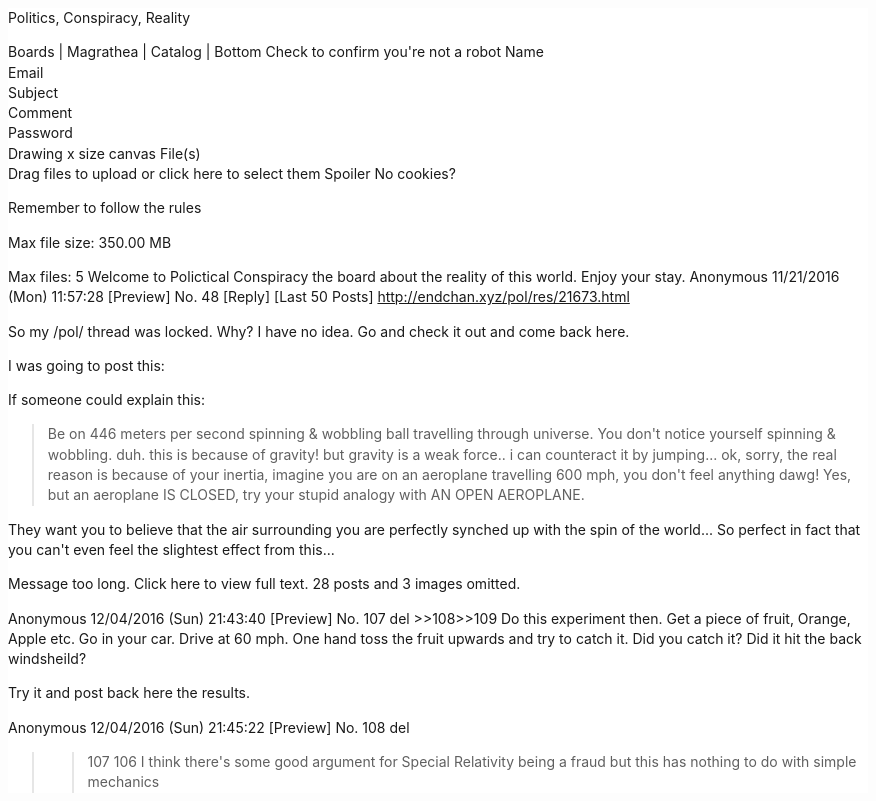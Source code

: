 Politics, Conspiracy, Reality

Boards | Magrathea | Catalog | Bottom
Check to confirm you're not a robot
Name 	
Email 	
Subject 	
Comment 	
Password 	
Drawing 	x size canvas
File(s) 	
Drag files to upload or click here to select them
Spoiler
No cookies?

Remember to follow the rules

Max file size: 350.00 MB

Max files: 5
Welcome to Polictical Conspiracy the board about the reality of this world. Enjoy your stay.
Anonymous 11/21/2016 (Mon) 11:57:28 [Preview] No. 48 [Reply] [Last 50 Posts]
http://endchan.xyz/pol/res/21673.html


So my /pol/ thread was locked. Why? I have no idea. Go and check it out and come back here.

I was going to post this:

If someone could explain this:

>Be on 446 meters per second spinning & wobbling ball travelling through universe.
>You don't notice yourself spinning & wobbling.
>duh. this is because of gravity!
>but gravity is a weak force.. i can counteract it by jumping...
>ok, sorry, the real reason is because of your inertia, imagine you are on an aeroplane travelling 600 mph, you don't feel anything dawg!
>Yes, but an aeroplane IS CLOSED, try your stupid analogy with AN OPEN AEROPLANE.

They want you to believe that the air surrounding you are perfectly synched up with the spin of the world... So perfect in fact that you can't even feel the slightest effect from this...

Message too long. Click here to view full text.
28 posts and 3 images omitted.


Anonymous 12/04/2016 (Sun) 21:43:40 [Preview] No. 107 del >>108>>109
Do this experiment then. Get a piece of fruit, Orange, Apple etc. Go in your car. Drive at 60 mph. One hand toss the fruit upwards and try to catch it. Did you catch it? Did it hit the back windsheild?

Try it and post back here the results.


Anonymous 12/04/2016 (Sun) 21:45:22 [Preview] No. 108 del
>>107
>>106
I think there's some good argument for Special Relativity being a fraud but this has nothing to do with simple mechanics
